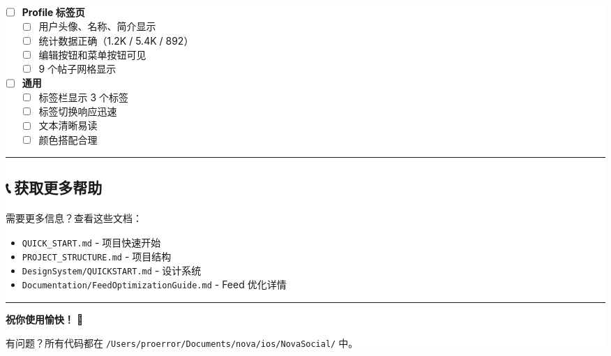 - [ ] **Profile 标签页**
  - [ ] 用户头像、名称、简介显示
  - [ ] 统计数据正确（1.2K / 5.4K / 892）
  - [ ] 编辑按钮和菜单按钮可见
  - [ ] 9 个帖子网格显示

- [ ] **通用**
  - [ ] 标签栏显示 3 个标签
  - [ ] 标签切换响应迅速
  - [ ] 文本清晰易读
  - [ ] 颜色搭配合理

---

## 📞 获取更多帮助

需要更多信息？查看这些文档：

- `QUICK_START.md` - 项目快速开始
- `PROJECT_STRUCTURE.md` - 项目结构
- `DesignSystem/QUICKSTART.md` - 设计系统
- `Documentation/FeedOptimizationGuide.md` - Feed 优化详情

---

**祝你使用愉快！** 🎉

有问题？所有代码都在 `/Users/proerror/Documents/nova/ios/NovaSocial/` 中。
